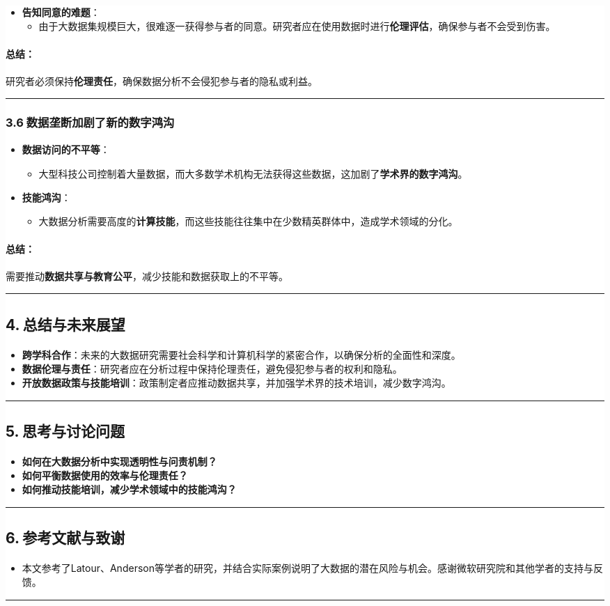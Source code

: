 - **告知同意的难题**：
  - 由于大数据集规模巨大，很难逐一获得参与者的同意。研究者应在使用数据时进行**伦理评估**，确保参与者不会受到伤害。

#### **总结**：  
研究者必须保持**伦理责任**，确保数据分析不会侵犯参与者的隐私或利益。

---

### **3.6 数据垄断加剧了新的数字鸿沟**

- **数据访问的不平等**：
  - 大型科技公司控制着大量数据，而大多数学术机构无法获得这些数据，这加剧了**学术界的数字鸿沟**。

- **技能鸿沟**：
  - 大数据分析需要高度的**计算技能**，而这些技能往往集中在少数精英群体中，造成学术领域的分化。

#### **总结**：  
需要推动**数据共享与教育公平**，减少技能和数据获取上的不平等。

---

## **4. 总结与未来展望**

- **跨学科合作**：未来的大数据研究需要社会科学和计算机科学的紧密合作，以确保分析的全面性和深度。  
- **数据伦理与责任**：研究者应在分析过程中保持伦理责任，避免侵犯参与者的权利和隐私。  
- **开放数据政策与技能培训**：政策制定者应推动数据共享，并加强学术界的技术培训，减少数字鸿沟。

---

## **5. 思考与讨论问题**

- **如何在大数据分析中实现透明性与问责机制？**  
- **如何平衡数据使用的效率与伦理责任？**  
- **如何推动技能培训，减少学术领域中的技能鸿沟？**

---

## **6. 参考文献与致谢**  
- 本文参考了Latour、Anderson等学者的研究，并结合实际案例说明了大数据的潜在风险与机会。感谢微软研究院和其他学者的支持与反馈。

---

